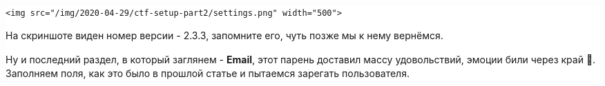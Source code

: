     <img src="/img/2020-04-29/ctf-setup-part2/settings.png" width="500">
</p>
На скриншоте виден номер версии - 2.3.3, запомните его, чуть позже мы к нему вернёмся.  


Ну и последний раздел, в который заглянем - __Email__, этот парень доставил массу удовольствий, эмоции били через край 🤬.
Заполняем поля, как это было в прошлой статье и пытаемся зарегать пользователя.

<p align="center">